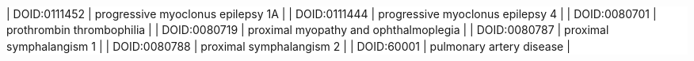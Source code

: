 | DOID:0111452 | progressive myoclonus epilepsy 1A                                                                                             |
| DOID:0111444 | progressive myoclonus epilepsy 4                                                                                              |
| DOID:0080701 | prothrombin thrombophilia                                                                                                     |
| DOID:0080719 | proximal myopathy and ophthalmoplegia                                                                                         |
| DOID:0080787 | proximal symphalangism 1                                                                                                      |
| DOID:0080788 | proximal symphalangism 2                                                                                                      |
| DOID:60001   | pulmonary artery disease                                                                                                      |
